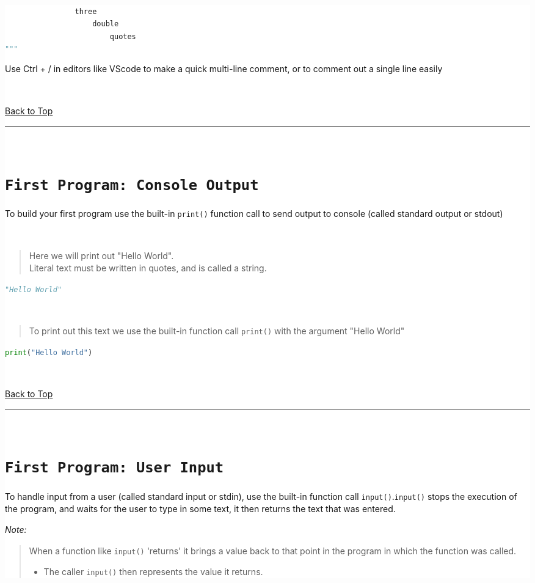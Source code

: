 ```python
                three 
                    double 
                        quotes 
"""
```

Use Ctrl + / in editors like VScode to make a quick multi-line comment, or to comment out a single line easily

<br>

[Back to Top](#introduction-to-python-comments-input-output-and-errors)
___

<br>


# `First Program: Console Output`
To build your first program use the built-in `print()` function call to send output to console (called standard output or stdout)

<br>

> Here we will print out "Hello World".   
> Literal text must be written in quotes, and is called a string. 


```python
"Hello World"
```
<br>

> To print out this text we use the built-in function call `print()` with the argument "Hello World"


```python
print("Hello World")
```

<br>

[Back to Top](#introduction-to-python-comments-input-output-and-errors)
___

<br>


# `First Program: User Input`
To handle input from a user (called standard input or stdin), use the built-in function call `input()`.`input()` stops the execution of the program, and waits for the user to type in some text, it then returns the text that was entered.

*Note:*  
> When a function like `input()` 'returns' it brings a value back to that point in the program in which the function was called.
> * The caller `input()` then represents the value it returns.
